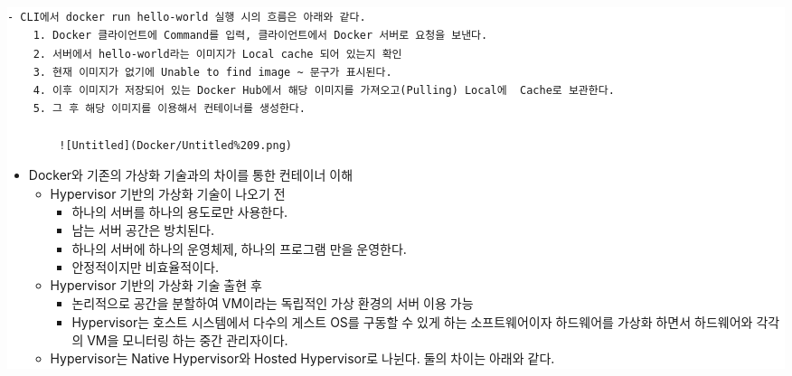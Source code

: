     - CLI에서 docker run hello-world 실행 시의 흐름은 아래와 같다.
        1. Docker 클라이언트에 Command를 입력, 클라이언트에서 Docker 서버로 요청을 보낸다.
        2. 서버에서 hello-world라는 이미지가 Local cache 되어 있는지 확인
        3. 현재 이미지가 없기에 Unable to find image ~ 문구가 표시된다. 
        4. 이후 이미지가 저장되어 있는 Docker Hub에서 해당 이미지를 가져오고(Pulling) Local에  Cache로 보관한다. 
        5. 그 후 해당 이미지를 이용해서 컨테이너를 생성한다.
            
            ![Untitled](Docker/Untitled%209.png)
            
- Docker와 기존의 가상화 기술과의 차이를 통한 컨테이너 이해
    - Hypervisor 기반의 가상화 기술이 나오기 전
        - 하나의 서버를 하나의 용도로만 사용한다.
        - 남는 서버 공간은 방치된다.
        - 하나의 서버에 하나의 운영체제, 하나의 프로그램 만을 운영한다.
        - 안정적이지만 비효율적이다.
    - Hypervisor 기반의 가상화 기술 출현 후
        - 논리적으로 공간을 분할하여 VM이라는 독립적인 가상 환경의 서버 이용 가능
        - Hypervisor는 호스트 시스템에서 다수의 게스트 OS를 구동할 수 있게 하는 소프트웨어이자 하드웨어를 가상화 하면서 하드웨어와 각각의 VM을 모니터링 하는 중간 관리자이다.
    - Hypervisor는 Native Hypervisor와 Hosted Hypervisor로 나뉜다. 둘의 차이는 아래와 같다.
        